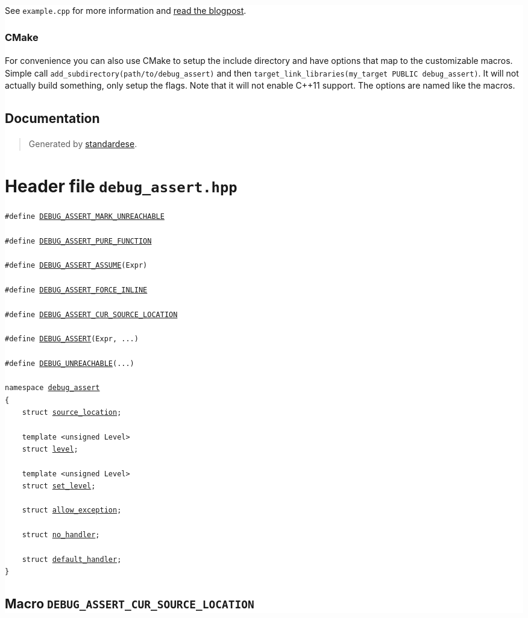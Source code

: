 See `example.cpp` for more information and [read the blogpost](https://foonathan.github.io/blog/2016/09/16/assertions.html).

### CMake

For convenience you can also use CMake to setup the include directory and have options that map to the customizable macros.
Simple call `add_subdirectory(path/to/debug_assert)` and then `target_link_libraries(my_target PUBLIC debug_assert)`.
It will not actually build something, only setup the flags.
Note that it will not enable C++11 support.
The options are named like the macros.

## Documentation

> Generated by [standardese](https://github.com/foonathan/standardese).

# Header file `debug_assert.hpp`<a id="debug_assert.hpp"></a>

<pre><code class="language-cpp">#define <a href='doc_debug_assert.md#debug_assert.hpp'>DEBUG_ASSERT_MARK_UNREACHABLE</a>

#define <a href='doc_debug_assert.md#debug_assert.hpp'>DEBUG_ASSERT_PURE_FUNCTION</a>

#define <a href='doc_debug_assert.md#debug_assert.hpp'>DEBUG_ASSERT_ASSUME</a>(Expr)

#define <a href='doc_debug_assert.md#debug_assert.hpp'>DEBUG_ASSERT_FORCE_INLINE</a>

#define <a href='doc_debug_assert.md#DEBUG_ASSERT_CUR_SOURCE_LOCATION'>DEBUG_ASSERT_CUR_SOURCE_LOCATION</a>

#define <a href='doc_debug_assert.md#DEBUG_ASSERT'>DEBUG_ASSERT</a>(Expr, ...)

#define <a href='doc_debug_assert.md#DEBUG_UNREACHABLE'>DEBUG_UNREACHABLE</a>(...)

namespace <a href='doc_debug_assert.md#debug_assert.hpp'>debug_assert</a>
{
    struct <a href='doc_debug_assert.md#debug_assert::source_location'>source_location</a>;

    template &lt;unsigned Level&gt;
    struct <a href='doc_debug_assert.md#debug_assert::level-Level-'>level</a>;

    template &lt;unsigned Level&gt;
    struct <a href='doc_debug_assert.md#debug_assert::set_level-Level-'>set_level</a>;

    struct <a href='doc_debug_assert.md#debug_assert::allow_exception'>allow_exception</a>;

    struct <a href='doc_debug_assert.md#debug_assert::no_handler'>no_handler</a>;

    struct <a href='doc_debug_assert.md#debug_assert::default_handler'>default_handler</a>;
}</code></pre>

## Macro `DEBUG_ASSERT_CUR_SOURCE_LOCATION`<a id="DEBUG_ASSERT_CUR_SOURCE_LOCATION"></a>
